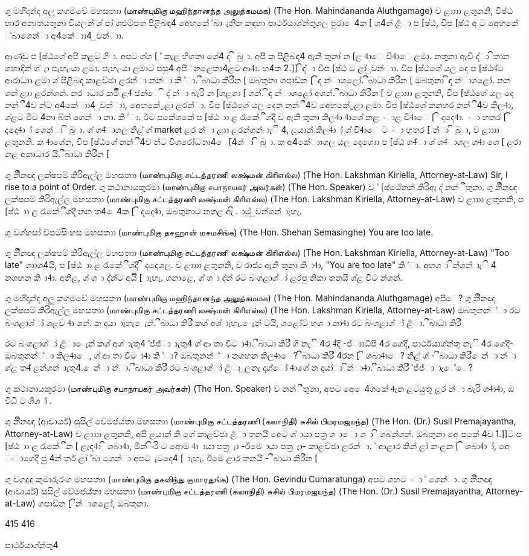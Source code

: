 ගු මහි්දාන්ද අලු කගමවේ මහසතාා (மாண்புமிகு மஹிந்தானந்த அலுத்கமமக) (The Hon. Mahindananda Aluthgamage) ව ළාාාා ළතුනනි, විෂ්ඨ භාර අනාතයතුනා වියලන් ශ් පා් ශළුම්පත පිළිබඳ4 අෙහකේ ්‍බා ැනීන කඳහා පාර්ථයාශ්න්තුශල පුරා ෙ4ක [ ශ4න් ළර්‍ා ප [ෂ්ඨ, විප [ෂ්ඨ අ ට අෙහකේ ්‍බාශෙන්ා අ4කේාා4 ුවන්ාා.

ආණ්ඩු ප [ෂ්ඨශේ අපි කළට ගි ා. අපට ශ්ශ [ ් කැළ හිශතා ශේ4 ද ි බු ා. අපි ක පිළිබඳ4 ඇනි තුනා් න [ළ 4ාෙ වි4ාෙ ළමා. නතුනා ඇවි ද්‍ා ිතාන ශහාඳින් ශ් ැා පැහැංයා ළමා. පැහැංයා ළමාට පසු4 අපි ් නළෙතා4ළට ආ4ා. හ4ක 2.]] ිඳ්‍ා විප [ෂ්ඨ ට ළා්‍ ුවන්ාා. විප [ෂ්ඨශේ යල දෙ ප [ෂ්ඨ4්‍ට ආරාධාා ළමා ශ් පිළිබඳ කාළච්ඡා ළරන්ා නන්ා කි ්‍ා. ීබාධා කිරීන [ ඔබතුනා ශපාඩ්න [ ිඳ න්ාශළෝ. ීබාධා කිරීන [ ඔබතුනා ිඳ න්ාශළෝ. නන ශන් ළාා ළරන්ශන්. නර ාධාර කමිි ළ4් ඡන්ෙ ි ද්‍ න්ා බැරි න [ශළශා [ ශන්. ිඳ න්ාශළෝ අශන්. ීබාධා කිරීන [ ව ළාාාා ළතුනනි, විප [ෂ්ඨශේ යල දෙ නන්ී4ව න්ට අ4කේාා4 ුවන්ාා, අෙහකේ ්‍රළා ළරන්ා. විප [ෂ්ඨශේ යල දෙන නන්ී4ව අෙහකේ ්‍රළා ළමා. විප [ෂ්ඨශේ කනහර නන්ී4ව කිල4ා, ශ්ළට මීට 4නා බ්‍ත්‍ ශෙන්ා නා. කි ්‍ා. ඊට පකේශකේ ප [ෂ්ඨ ාා ළ රැකේීශ්දී ව ඇනි තුනා කිල4ා 4ාශේ නළ ංාළ වි4ාෙ [ ි දදෙ4ා. ංා හතර [ ි දදෙ4ා ා් ශෙන්ා ි බු ා. ශ් ශ4්‍ාශල නිළ් ශ් market ළර න්ා ළාා ළරන්ශන් ාැි 4, ළයාන් කිල4ා ා් ශ් වි4ාෙ ට ංා හතර [ න්ා ි බු ා, ව ළාාාා ළතුනනි. ක 4ාශේන, විප [ෂ්ඨශේ නන්ී4ව න්ට විශරෝධතා4 ෙ [4න්ා් ි බු ා. ක අ4කේාාශල යල දෙශොා ප [ෂ්ඨ ශ4්‍ා ශ් ශ4්‍ාශල ශ4ා ශෙ [ ළරා නළ අකාධාර යි. ීබාධා කිරීන [

ගු නීිනඥ ලක්ෂපම් කිරිඇල්ල මහසතාා (மாண்புமிகு சட்டத்தரணி லக்ஷ்மன் கிாிஎல்ல) (The Hon. Lakshman Kiriella, Attorney-at-Law) Sir, I rise to a point of Order. ගු කථානායකුරමා (மாண்புமிகு சபாநாயகர் அவர்கள்) (The Hon. Speaker) ව ්‍ [ෂ්ඨේනන් කිරිඇ ද්‍ නන්ීතුනා. ගු නීිනඥ ලක්ෂපම් කිරිඇල්ල මහසතාා (மாண்புமிகு சட்டத்தரணி லக்ஷ்மன் கிாிஎல்ல) (The Hon. Lakshman Kiriella, Attorney-at-Law) ව ළාාාා ළතුනනි, ප [ෂ්ඨ ාා ළ රැකේීශ්දී නන ත4 ෙ4ක [ ි දදෙ4ා, ඔබතුනාට නතළ ඇි . ාමු් ුවන්ශන් ාැහැ.

ගු වශ්හසා් ව්පමසිංහස මහසතාා (மாண்புமிகு தசஹான் மசமசிங்க) (The Hon. Shehan Semasinghe) You are too late.

ගු නීිනඥ ලක්ෂපම් කිරිඇල්ල මහසතාා (மாண்புமிகு சட்டத்தரணி லக்ஷ்மன் கிாிஎல்ல) (The Hon. Lakshman Kiriella, Attorney-at-Law) "Too late" ශාාශ4යි, ප [ෂ්ඨ ාා ළ රැකේීශ්දී ි දදෙශල. ව ළාාාා ළතුනනි, ව රාජ්‍ය ඇනි තුනා කි ා4ා, "You are too late" කි ්‍ා. අහශ ා ින්ශන් ාැි 4 නශහන කි ා4ා. අනිළ, ශ් ශ ා ද්‍න්ට අයිි [ ාැහැ. ශනාළෙ, ශ් ශ ා ද්‍න් රට බංශළාශ්‍ා් ළරපු නිකා තනයි ශ්ළ විට න්ශන්.

ගු මහි්දාන්ද අලු කගමවේ මහසතාා (மாண்புமிகு மஹிந்தானந்த அலுத்கமமக) (The Hon. Mahindananda Aluthgamage) අපිෙ? ගු නීිනඥ ලක්ෂපම් කිරිඇල්ල මහසතාා (மாண்புமிகு சட்டத்தரணி லக்ஷ்மன் கிாிஎல்ல) (The Hon. Lakshman Kiriella, Attorney-at-Law) ඔබතුනන්්‍ා රට බංශළාශ්‍ා් ශළව 4ා ශන්. ක දයා ාැහැ ෙැන්. ීබාධා කිරී් කශ් අශ් ාැහැ. ෙැන් ටයි, ශළෝට් හශ ා නා4ා රට බංශළාශ්‍ා් ළර්‍ා. ීබාධා කිරී්

රට බංශළාශ්‍ා් ළර්‍ා ෙැන් කශ් අශ් ාැතු4 ්‍ජ්ජ්‍ා ාැතු4 ශ් ආ තා විට ා4ා. ීබාධා කිරී් ගි නැි 4ර 4්‍දී -ජ්‍ාාධිපි 4ර ශේදී, පාර්ථයාශ්න්තු නැි 4ර ශේදී- ඔබතුනන්්‍ා කිල4ාෙ, ශ් ආ තා විට ා4ා කි ්‍ා? ඔබතුනන්්‍ා නශහන කිල4ාෙ? ීබාධා කිරී් 4රන [ ි ශබා4ාෙ? නිළ් ශ් - ීබාධා කිරී් ෙන්‍ා න්ා ශ්ළ ත4් ළන්ශන් ාැතු4. ෙන්‍ා න්ා. ීබාධා කිරී් රට බංශළාශ්‍ා් ළර්‍ා ූලනැ දශ්‍ෝ 4ාශේ න දයා්‍ා ින්ා4ා. ීබාධා කිරී් ්‍ජ්ජ්‍ා ාැේෙ?

ගු කථානායකුරමා (மாண்புமிகு சபாநாயகர் அவர்கள்) (The Hon. Speaker) ව නන්ීතුනා, අපට අෙ ෙ4ශකේ 4ැන ළටයුතු ළර න්ා බැරි ශ4ා4ා, ඔ විධි ට ගිශ ා් .

ගු නීිනඥ (ආචාර්ය) සුසිල් වේමජය්තා මහසතාා (மாண்புமிகு சட்டத்தரணி (கலாநிதி) சுசில் பிமரமஜயந்த) (The Hon. (Dr.) Susil Premajayantha, Attorney-at-Law) ව ළාාාා ළතුනනි, අපි ළයාන් කි ශේ කාළච්ඡා ළර්‍ා තනයි අෙට ශ් ායා පත්‍ර ශ ාො ශ ා ි ශබන්ශන්. ඔබතුනා අෙ පකේ 4ව 1.]]ට ප [ෂ්ඨ ාා ළ රැකේීන [ ළැඳ4ා ි ශබා4ා, මින් ිංරි ට අොම 4ා ායා පත්‍ර ැා -ඊමෙ ායා පත්‍ර ැා- කාළච්ඡා ළරන්ා. ් ආළාර කින් ළා්‍ නංළන [ ි ශබා4ා ා්, අෙ ංාශේදී පුු 4න් තර් ළා්‍ ්‍බා ශෙන්ා අපට ැටදෙ4 [ ාැහැ. ඊමෙ ළාර තනයි - ීබාධා කිරීන [

ගු වගදුඳු කුමාරුරංග මහසතාා (மாண்புமிகு தகவிந்து குமாரதுங்க) (The Hon. Gevindu Cumaratunga) අපට ශහට ංා ් ශෙන්ා. ගු නීිනඥ (ආචාර්ය) සුසිල් වේමජය්තා මහසතාා (மாண்புமிகு சட்டத்தரணி (கலாநிதி) சுசில் பிமரமஜயந்த) (The Hon. (Dr.) Susil Premajayantha, Attorney-at-Law) ශපාඩ්න [ ින්ාශළෝ, ඔබතුනා.

415 416

පාර්ථයාශ්න්තු4
